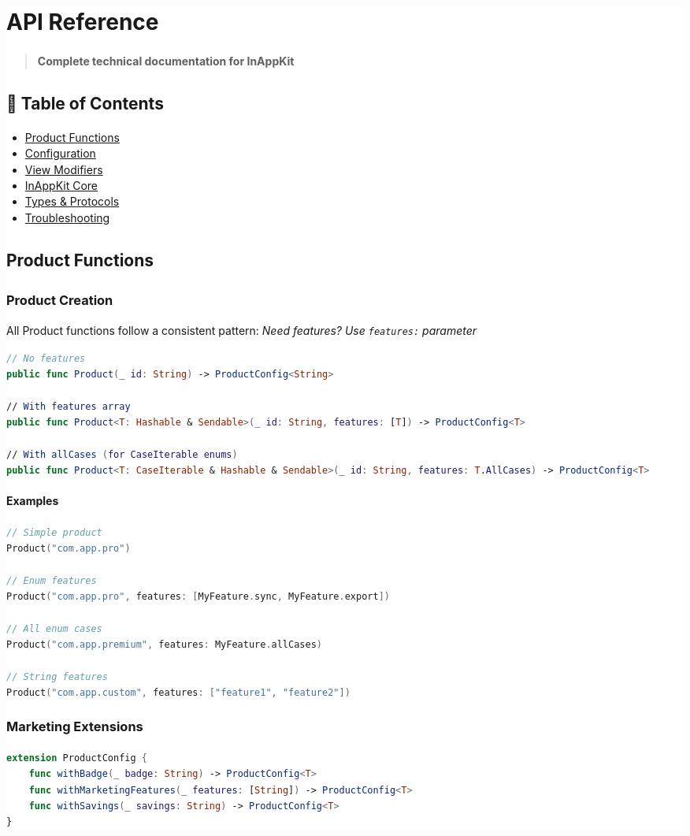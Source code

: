 # API Reference

> **Complete technical documentation for InAppKit**

## 📖 Table of Contents

- [Product Functions](#product-functions)
- [Configuration](#configuration)
- [View Modifiers](#view-modifiers)
- [InAppKit Core](#inappkit-core)
- [Types & Protocols](#types--protocols)
- [Troubleshooting](#troubleshooting)

## Product Functions

### Product Creation

All Product functions follow a consistent pattern: *Need features? Use `features:` parameter*

```swift
// No features
public func Product(_ id: String) -> ProductConfig<String>

// With features array
public func Product<T: Hashable & Sendable>(_ id: String, features: [T]) -> ProductConfig<T>

// With allCases (for CaseIterable enums)
public func Product<T: CaseIterable & Hashable & Sendable>(_ id: String, features: T.AllCases) -> ProductConfig<T>
```

#### Examples

```swift
// Simple product
Product("com.app.pro")

// Enum features
Product("com.app.pro", features: [MyFeature.sync, MyFeature.export])

// All enum cases
Product("com.app.premium", features: MyFeature.allCases)

// String features
Product("com.app.custom", features: ["feature1", "feature2"])
```

### Marketing Extensions

```swift
extension ProductConfig {
    func withBadge(_ badge: String) -> ProductConfig<T>
    func withMarketingFeatures(_ features: [String]) -> ProductConfig<T>
    func withSavings(_ savings: String) -> ProductConfig<T>
}
```
